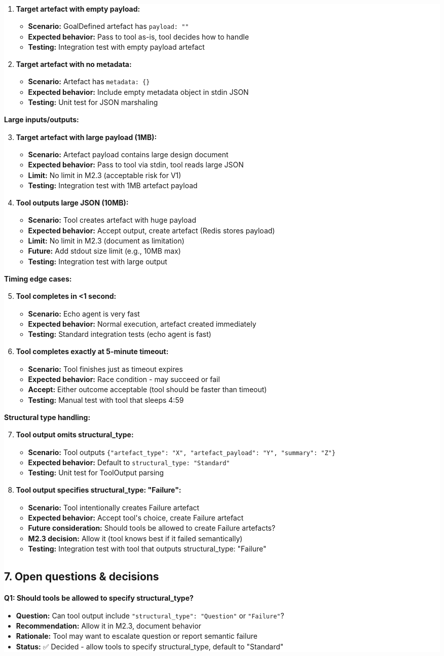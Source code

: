 1. **Target artefact with empty payload:**
   - **Scenario:** GoalDefined artefact has `payload: ""`
   - **Expected behavior:** Pass to tool as-is, tool decides how to handle
   - **Testing:** Integration test with empty payload artefact

2. **Target artefact with no metadata:**
   - **Scenario:** Artefact has `metadata: {}`
   - **Expected behavior:** Include empty metadata object in stdin JSON
   - **Testing:** Unit test for JSON marshaling

**Large inputs/outputs:**

3. **Target artefact with large payload (1MB):**
   - **Scenario:** Artefact payload contains large design document
   - **Expected behavior:** Pass to tool via stdin, tool reads large JSON
   - **Limit:** No limit in M2.3 (acceptable risk for V1)
   - **Testing:** Integration test with 1MB artefact payload

4. **Tool outputs large JSON (10MB):**
   - **Scenario:** Tool creates artefact with huge payload
   - **Expected behavior:** Accept output, create artefact (Redis stores payload)
   - **Limit:** No limit in M2.3 (document as limitation)
   - **Future:** Add stdout size limit (e.g., 10MB max)
   - **Testing:** Integration test with large output

**Timing edge cases:**

5. **Tool completes in <1 second:**
   - **Scenario:** Echo agent is very fast
   - **Expected behavior:** Normal execution, artefact created immediately
   - **Testing:** Standard integration tests (echo agent is fast)

6. **Tool completes exactly at 5-minute timeout:**
   - **Scenario:** Tool finishes just as timeout expires
   - **Expected behavior:** Race condition - may succeed or fail
   - **Accept:** Either outcome acceptable (tool should be faster than timeout)
   - **Testing:** Manual test with tool that sleeps 4:59

**Structural type handling:**

7. **Tool output omits structural_type:**
   - **Scenario:** Tool outputs `{"artefact_type": "X", "artefact_payload": "Y", "summary": "Z"}`
   - **Expected behavior:** Default to `structural_type: "Standard"`
   - **Testing:** Unit test for ToolOutput parsing

8. **Tool output specifies structural_type: "Failure":**
   - **Scenario:** Tool intentionally creates Failure artefact
   - **Expected behavior:** Accept tool's choice, create Failure artefact
   - **Future consideration:** Should tools be allowed to create Failure artefacts?
   - **M2.3 decision:** Allow it (tool knows best if it failed semantically)
   - **Testing:** Integration test with tool that outputs structural_type: "Failure"

## **7. Open questions & decisions**

**Q1: Should tools be allowed to specify structural_type?**
- **Question:** Can tool output include `"structural_type": "Question"` or `"Failure"`?
- **Recommendation:** Allow it in M2.3, document behavior
- **Rationale:** Tool may want to escalate question or report semantic failure
- **Status:** ✅ Decided - allow tools to specify structural_type, default to "Standard"

